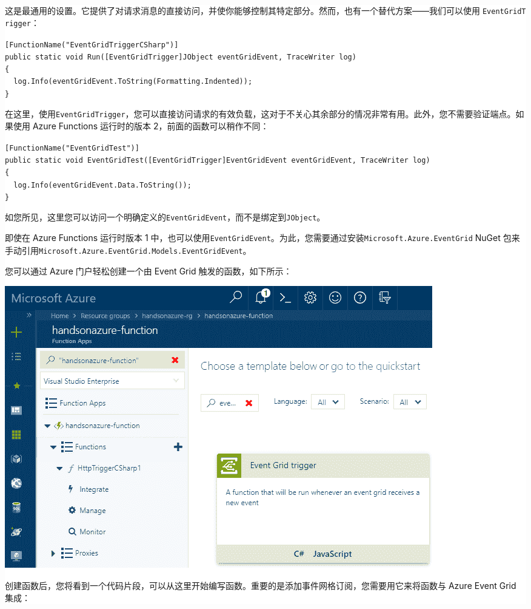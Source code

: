 这是最通用的设置。它提供了对请求消息的直接访问，并使你能够控制其特定部分。然而，也有一个替代方案——我们可以使用 `EventGridTrigger`：

```
[FunctionName("EventGridTriggerCSharp")]
public static void Run([EventGridTrigger]JObject eventGridEvent, TraceWriter log)
{
  log.Info(eventGridEvent.ToString(Formatting.Indented));
}
```

在这里，使用`EventGridTrigger`，您可以直接访问请求的有效负载，这对于不关心其余部分的情况非常有用。此外，您不需要验证端点。如果使用 Azure Functions 运行时的版本 2，前面的函数可以稍作不同：

```
[FunctionName("EventGridTest")]
public static void EventGridTest([EventGridTrigger]EventGridEvent eventGridEvent, TraceWriter log)
{
  log.Info(eventGridEvent.Data.ToString());
}
```

如您所见，这里您可以访问一个明确定义的`EventGridEvent`，而不是绑定到`JObject`。

即使在 Azure Functions 运行时版本 1 中，也可以使用`EventGridEvent`。为此，您需要通过安装`Microsoft.Azure.EventGrid` NuGet 包来手动引用`Microsoft.Azure.EventGrid.Models.EventGridEvent`。

您可以通过 Azure 门户轻松创建一个由 Event Grid 触发的函数，如下所示：

![](img/e3636ccf-9ead-4ccd-bedd-db65711b6fc3.png)

创建函数后，您将看到一个代码片段，可以从这里开始编写函数。重要的是添加事件网格订阅，您需要用它来将函数与 Azure Event Grid 集成：

